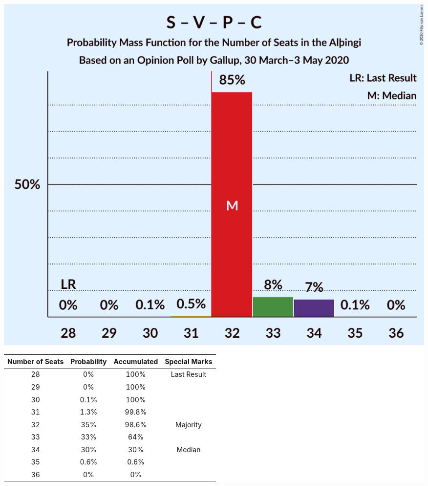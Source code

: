 ![Graph with seats probability mass function not yet produced](2020-05-03-Gallup-coalitions-seats-pmf-s–v–p–c.png "Seats Probability Mass Function")

| Number of Seats | Probability | Accumulated | Special Marks |
|:---------------:|:-----------:|:-----------:|:-------------:|
| 28 | 0% | 100% | Last Result |
| 29 | 0% | 100% |  |
| 30 | 0.1% | 100% |  |
| 31 | 1.3% | 99.8% |  |
| 32 | 35% | 98.6% | Majority |
| 33 | 33% | 64% |  |
| 34 | 30% | 30% | Median |
| 35 | 0.6% | 0.6% |  |
| 36 | 0% | 0% |  |
